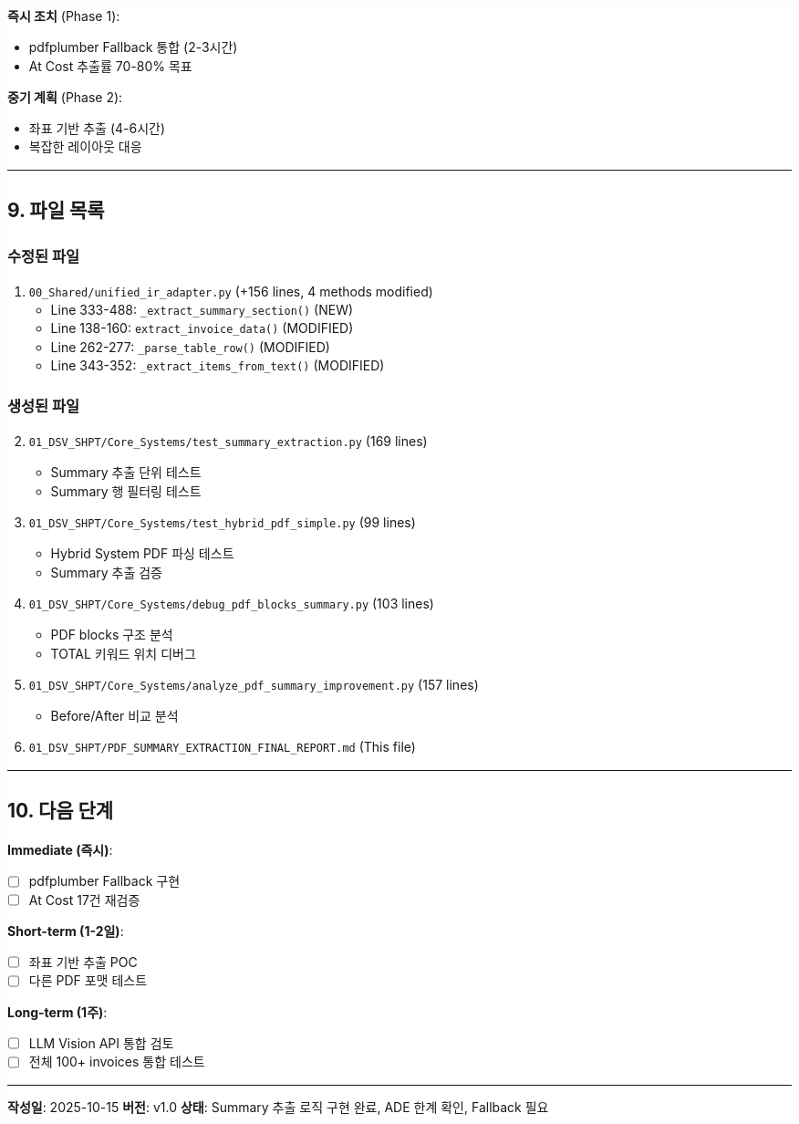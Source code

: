**즉시 조치** (Phase 1):
- pdfplumber Fallback 통합 (2-3시간)
- At Cost 추출률 70-80% 목표

**중기 계획** (Phase 2):
- 좌표 기반 추출 (4-6시간)
- 복잡한 레이아웃 대응

---

## 9. 파일 목록

### 수정된 파일

1. `00_Shared/unified_ir_adapter.py` (+156 lines, 4 methods modified)
   - Line 333-488: `_extract_summary_section()` (NEW)
   - Line 138-160: `extract_invoice_data()` (MODIFIED)
   - Line 262-277: `_parse_table_row()` (MODIFIED)
   - Line 343-352: `_extract_items_from_text()` (MODIFIED)

### 생성된 파일

2. `01_DSV_SHPT/Core_Systems/test_summary_extraction.py` (169 lines)
   - Summary 추출 단위 테스트
   - Summary 행 필터링 테스트

3. `01_DSV_SHPT/Core_Systems/test_hybrid_pdf_simple.py` (99 lines)
   - Hybrid System PDF 파싱 테스트
   - Summary 추출 검증

4. `01_DSV_SHPT/Core_Systems/debug_pdf_blocks_summary.py` (103 lines)
   - PDF blocks 구조 분석
   - TOTAL 키워드 위치 디버그

5. `01_DSV_SHPT/Core_Systems/analyze_pdf_summary_improvement.py` (157 lines)
   - Before/After 비교 분석

6. `01_DSV_SHPT/PDF_SUMMARY_EXTRACTION_FINAL_REPORT.md` (This file)

---

## 10. 다음 단계

**Immediate (즉시)**:
- [ ] pdfplumber Fallback 구현
- [ ] At Cost 17건 재검증

**Short-term (1-2일)**:
- [ ] 좌표 기반 추출 POC
- [ ] 다른 PDF 포맷 테스트

**Long-term (1주)**:
- [ ] LLM Vision API 통합 검토
- [ ] 전체 100+ invoices 통합 테스트

---

**작성일**: 2025-10-15
**버전**: v1.0
**상태**: Summary 추출 로직 구현 완료, ADE 한계 확인, Fallback 필요

